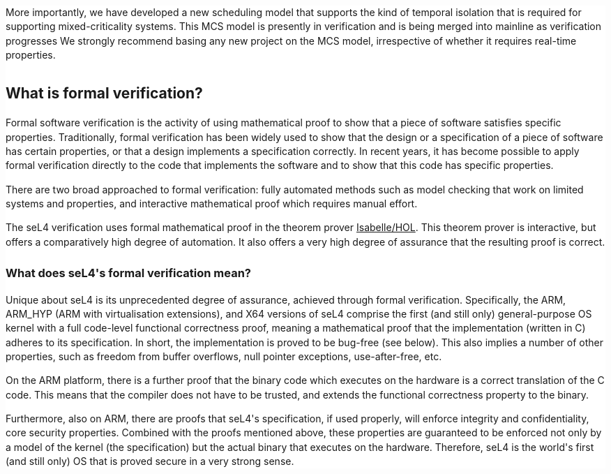 More importantly, we have developed a new scheduling model that supports
the kind of temporal isolation that is required for supporting
mixed-criticality systems. This MCS model is presently in verification and 
is being merged into mainline as verification progresses
We strongly recommend basing any new project on the MCS model,
irrespective of whether it requires real-time properties.

## What is formal verification?
 Formal software verification is the
activity of using mathematical proof to show that a piece of software
satisfies specific properties. Traditionally, formal verification has
been widely used to show that the design or a specification of a piece
of software has certain properties, or that a design implements a
specification correctly. In recent years, it has become possible to
apply formal verification directly to the code that implements the
software and to show that this code has specific properties.

There are two broad approached to formal verification: fully automated
methods such as model checking that work on limited systems and
properties, and interactive mathematical proof which requires manual
effort.

The seL4 verification uses formal mathematical proof in the theorem
prover [Isabelle/HOL](http://isabelle.in.tum.de/). This theorem
prover is interactive, but offers a comparatively high degree of
automation. It also offers a very high degree of assurance that the
resulting proof is correct.

### What does seL4's formal verification mean?
 Unique about seL4 is
its unprecedented degree of assurance, achieved through formal
verification. Specifically, the ARM, ARM\_HYP (ARM with virtualisation
extensions), and X64 versions of seL4 comprise the first (and still
only) general-purpose OS kernel with a full code-level functional
correctness proof, meaning a mathematical proof that the implementation
(written in C) adheres to its specification. In short, the
implementation is proved to be bug-free (see below). This also implies a
number of other properties, such as freedom from buffer overflows, null
pointer exceptions, use-after-free, etc.

On the ARM platform, there is a further proof that the binary code which
executes on the hardware is a correct translation of the C code. This
means that the compiler does not have to be trusted, and extends the
functional correctness property to the binary.

Furthermore, also on ARM, there are proofs that seL4's specification, if
used properly, will enforce integrity and confidentiality, core security
properties. Combined with the proofs mentioned above, these properties
are guaranteed to be enforced not only by a model of the kernel (the
specification) but the actual binary that executes on the hardware.
Therefore, seL4 is the world's first (and still only) OS that is proved
secure in a very strong sense.
